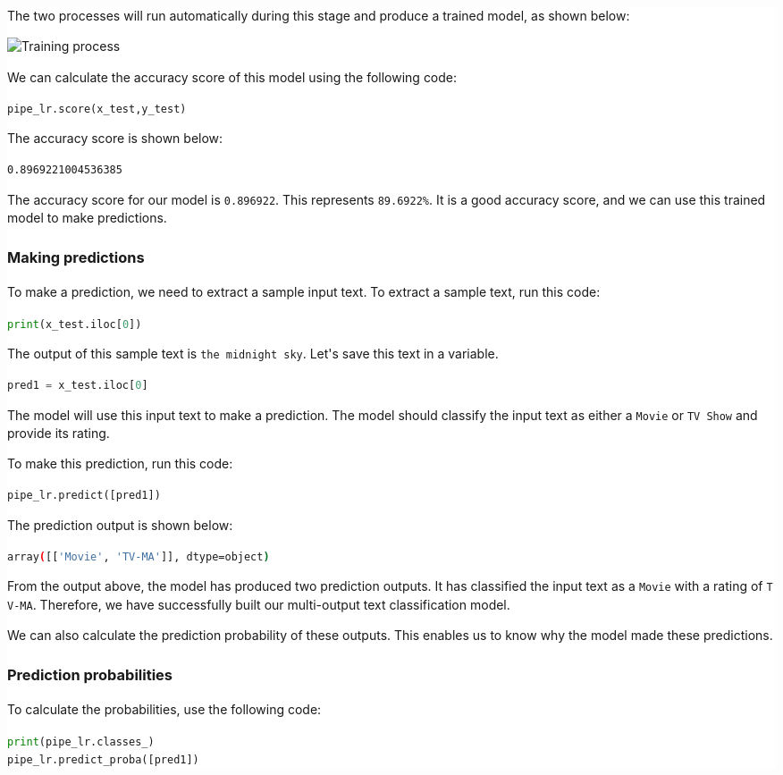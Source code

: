 The two processes will run automatically during this stage and produce a trained model, as shown below:

![Training process](/engineering-education/multi-output-classification-with-machine-learning/training-process.png)

We can calculate the accuracy score of this model using the following code:

```python
pipe_lr.score(x_test,y_test)
```

The accuracy score is shown below:

```bash
0.8969221004536385
```

The accuracy score for our model is `0.896922`. This represents `89.6922%`. It is a good accuracy score, and we can use this trained model to make predictions.

### Making predictions
To make a prediction, we need to extract a sample input text. To extract a sample text, run this code:

```python
print(x_test.iloc[0])
```

The output of this sample text is `the midnight sky`. Let's save this text in a variable.

```python
pred1 = x_test.iloc[0]
```

The model will use this input text to make a prediction. The model should classify the input text as either a `Movie` or `TV Show` and provide its rating.

To make this prediction, run this code:

```python
pipe_lr.predict([pred1])
```

The prediction output is shown below:

```bash
array([['Movie', 'TV-MA']], dtype=object)
```

From the output above, the model has produced two prediction outputs. It has classified the input text as a `Movie` with a rating of `TV-MA`. Therefore, we have successfully built our multi-output text classification model.

We can also calculate the prediction probability of these outputs. This enables us to know why the model made these predictions.

### Prediction probabilities
To calculate the probabilities, use the following code:

```python
print(pipe_lr.classes_)
pipe_lr.predict_proba([pred1])
```
